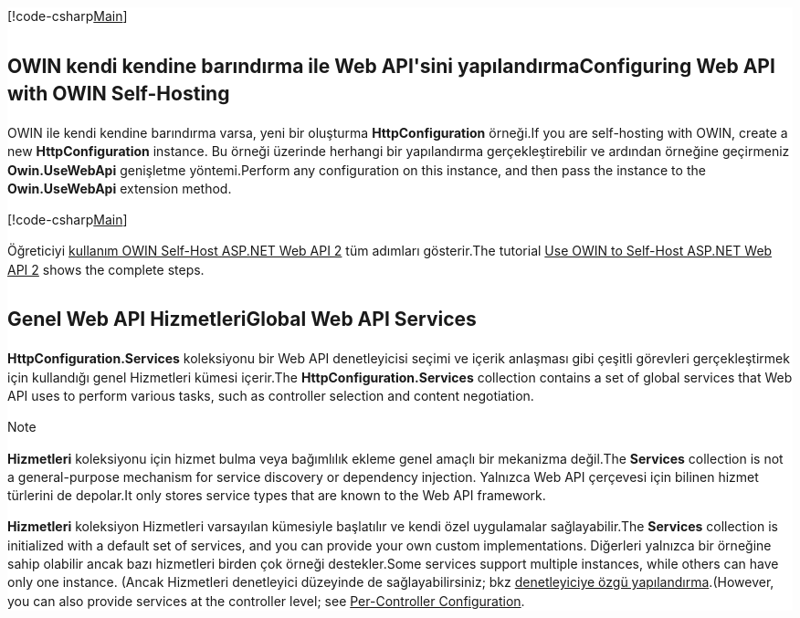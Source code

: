 [!code-csharp[Main](configuring-aspnet-web-api/samples/sample3.cs?highlight=5)]

<a id="selfhost"></a>
## <a name="configuring-web-api-with-owin-self-hosting"></a><span data-ttu-id="2e52e-150">OWIN kendi kendine barındırma ile Web API'sini yapılandırma</span><span class="sxs-lookup"><span data-stu-id="2e52e-150">Configuring Web API with OWIN Self-Hosting</span></span>

<span data-ttu-id="2e52e-151">OWIN ile kendi kendine barındırma varsa, yeni bir oluşturma **HttpConfiguration** örneği.</span><span class="sxs-lookup"><span data-stu-id="2e52e-151">If you are self-hosting with OWIN, create a new **HttpConfiguration** instance.</span></span> <span data-ttu-id="2e52e-152">Bu örneği üzerinde herhangi bir yapılandırma gerçekleştirebilir ve ardından örneğine geçirmeniz **Owin.UseWebApi** genişletme yöntemi.</span><span class="sxs-lookup"><span data-stu-id="2e52e-152">Perform any configuration on this instance, and then pass the instance to the **Owin.UseWebApi** extension method.</span></span>

[!code-csharp[Main](configuring-aspnet-web-api/samples/sample4.cs)]

<span data-ttu-id="2e52e-153">Öğreticiyi [kullanım OWIN Self-Host ASP.NET Web API 2](../hosting-aspnet-web-api/use-owin-to-self-host-web-api.md) tüm adımları gösterir.</span><span class="sxs-lookup"><span data-stu-id="2e52e-153">The tutorial [Use OWIN to Self-Host ASP.NET Web API 2](../hosting-aspnet-web-api/use-owin-to-self-host-web-api.md) shows the complete steps.</span></span>

<a id="services"></a>
## <a name="global-web-api-services"></a><span data-ttu-id="2e52e-154">Genel Web API Hizmetleri</span><span class="sxs-lookup"><span data-stu-id="2e52e-154">Global Web API Services</span></span>

<span data-ttu-id="2e52e-155">**HttpConfiguration.Services** koleksiyonu bir Web API denetleyicisi seçimi ve içerik anlaşması gibi çeşitli görevleri gerçekleştirmek için kullandığı genel Hizmetleri kümesi içerir.</span><span class="sxs-lookup"><span data-stu-id="2e52e-155">The **HttpConfiguration.Services** collection contains a set of global services that Web API uses to perform various tasks, such as controller selection and content negotiation.</span></span>

> [!NOTE]
> <span data-ttu-id="2e52e-156">**Hizmetleri** koleksiyonu için hizmet bulma veya bağımlılık ekleme genel amaçlı bir mekanizma değil.</span><span class="sxs-lookup"><span data-stu-id="2e52e-156">The **Services** collection is not a general-purpose mechanism for service discovery or dependency injection.</span></span> <span data-ttu-id="2e52e-157">Yalnızca Web API çerçevesi için bilinen hizmet türlerini de depolar.</span><span class="sxs-lookup"><span data-stu-id="2e52e-157">It only stores service types that are known to the Web API framework.</span></span>

<span data-ttu-id="2e52e-158">**Hizmetleri** koleksiyon Hizmetleri varsayılan kümesiyle başlatılır ve kendi özel uygulamalar sağlayabilir.</span><span class="sxs-lookup"><span data-stu-id="2e52e-158">The **Services** collection is initialized with a default set of services, and you can provide your own custom implementations.</span></span> <span data-ttu-id="2e52e-159">Diğerleri yalnızca bir örneğine sahip olabilir ancak bazı hizmetleri birden çok örneği destekler.</span><span class="sxs-lookup"><span data-stu-id="2e52e-159">Some services support multiple instances, while others can have only one instance.</span></span> <span data-ttu-id="2e52e-160">(Ancak Hizmetleri denetleyici düzeyinde de sağlayabilirsiniz; bkz [denetleyiciye özgü yapılandırma](#percontrollerconfig).</span><span class="sxs-lookup"><span data-stu-id="2e52e-160">(However, you can also provide services at the controller level; see [Per-Controller Configuration](#percontrollerconfig).</span></span>
